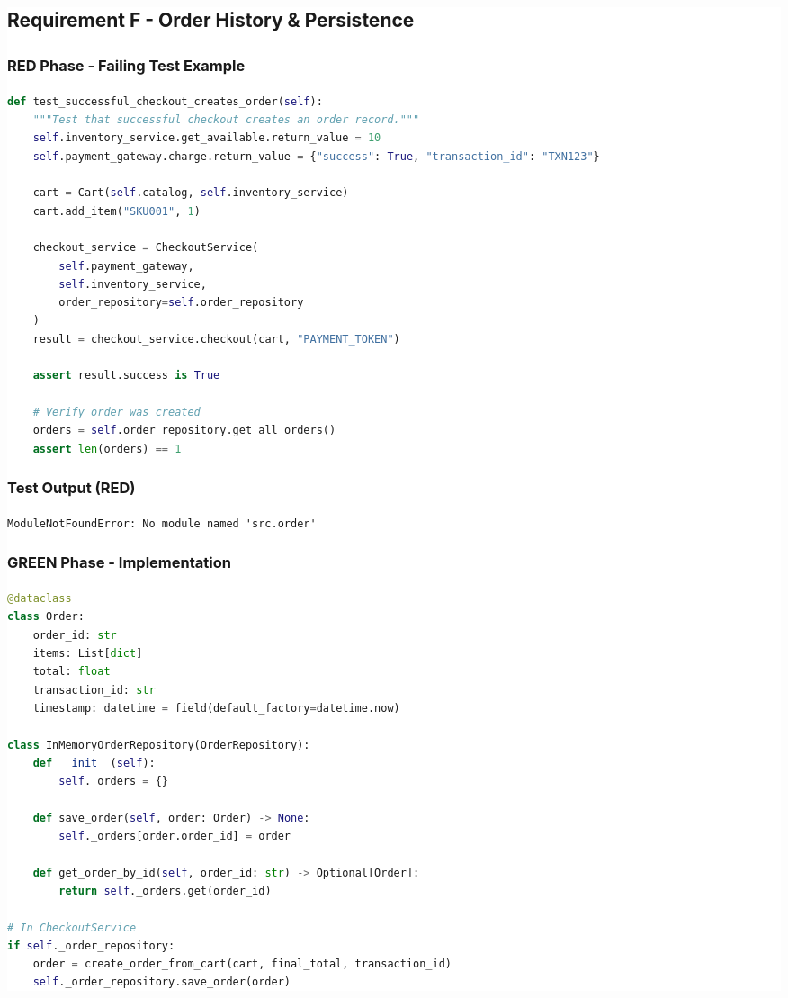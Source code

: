 
## Requirement F - Order History & Persistence

### RED Phase - Failing Test Example
```python
def test_successful_checkout_creates_order(self):
    """Test that successful checkout creates an order record."""
    self.inventory_service.get_available.return_value = 10
    self.payment_gateway.charge.return_value = {"success": True, "transaction_id": "TXN123"}
    
    cart = Cart(self.catalog, self.inventory_service)
    cart.add_item("SKU001", 1)
    
    checkout_service = CheckoutService(
        self.payment_gateway,
        self.inventory_service,
        order_repository=self.order_repository
    )
    result = checkout_service.checkout(cart, "PAYMENT_TOKEN")
    
    assert result.success is True
    
    # Verify order was created
    orders = self.order_repository.get_all_orders()
    assert len(orders) == 1
```

### Test Output (RED)
```
ModuleNotFoundError: No module named 'src.order'
```

### GREEN Phase - Implementation
```python
@dataclass
class Order:
    order_id: str
    items: List[dict]
    total: float
    transaction_id: str
    timestamp: datetime = field(default_factory=datetime.now)

class InMemoryOrderRepository(OrderRepository):
    def __init__(self):
        self._orders = {}
    
    def save_order(self, order: Order) -> None:
        self._orders[order.order_id] = order
    
    def get_order_by_id(self, order_id: str) -> Optional[Order]:
        return self._orders.get(order_id)

# In CheckoutService
if self._order_repository:
    order = create_order_from_cart(cart, final_total, transaction_id)
    self._order_repository.save_order(order)
```
